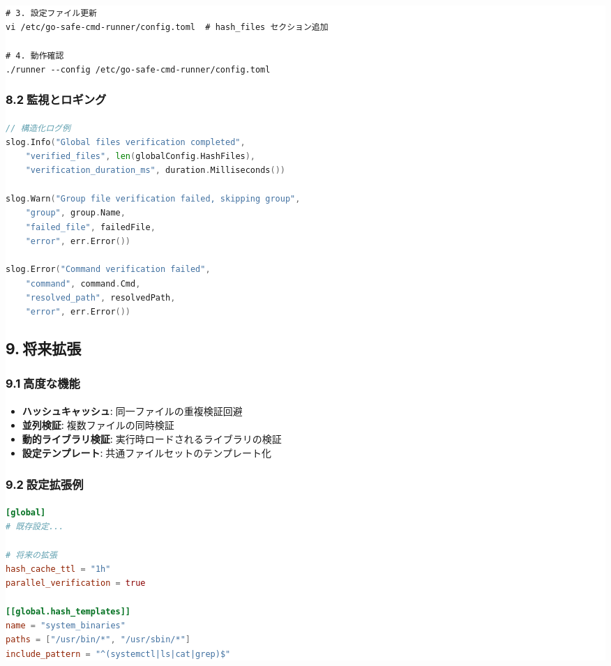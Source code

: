```
# 3. 設定ファイル更新
vi /etc/go-safe-cmd-runner/config.toml  # hash_files セクション追加

# 4. 動作確認
./runner --config /etc/go-safe-cmd-runner/config.toml
```

### 8.2 監視とロギング

```go
// 構造化ログ例
slog.Info("Global files verification completed",
    "verified_files", len(globalConfig.HashFiles),
    "verification_duration_ms", duration.Milliseconds())

slog.Warn("Group file verification failed, skipping group",
    "group", group.Name,
    "failed_file", failedFile,
    "error", err.Error())

slog.Error("Command verification failed",
    "command", command.Cmd,
    "resolved_path", resolvedPath,
    "error", err.Error())
```

## 9. 将来拡張

### 9.1 高度な機能

- **ハッシュキャッシュ**: 同一ファイルの重複検証回避
- **並列検証**: 複数ファイルの同時検証
- **動的ライブラリ検証**: 実行時ロードされるライブラリの検証
- **設定テンプレート**: 共通ファイルセットのテンプレート化

### 9.2 設定拡張例

```toml
[global]
# 既存設定...

# 将来の拡張
hash_cache_ttl = "1h"
parallel_verification = true

[[global.hash_templates]]
name = "system_binaries"
paths = ["/usr/bin/*", "/usr/sbin/*"]
include_pattern = "^(systemctl|ls|cat|grep)$"
```
